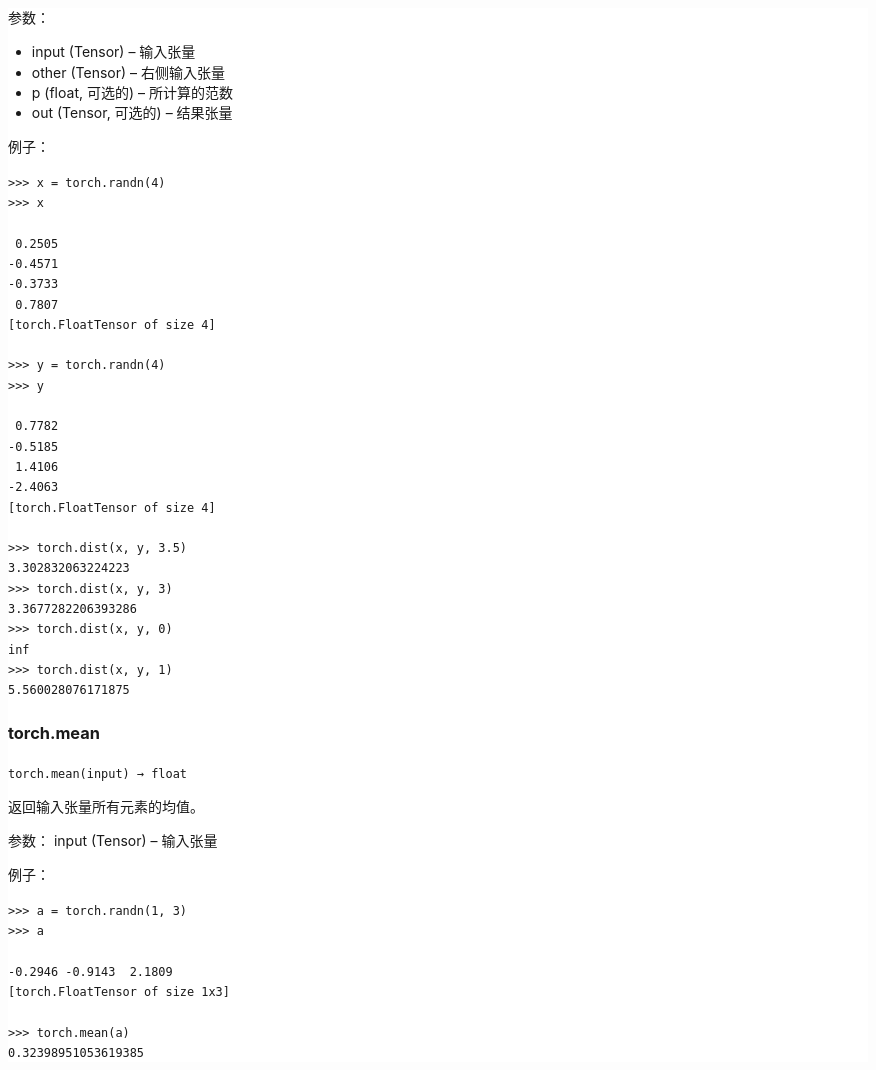 参数：

*   input (Tensor) – 输入张量
*   other (Tensor) – 右侧输入张量
*   p (float, 可选的) – 所计算的范数
*   out (Tensor, 可选的) – 结果张量

例子：

```
>>> x = torch.randn(4)
>>> x

 0.2505
-0.4571
-0.3733
 0.7807
[torch.FloatTensor of size 4]

>>> y = torch.randn(4)
>>> y

 0.7782
-0.5185
 1.4106
-2.4063
[torch.FloatTensor of size 4]

>>> torch.dist(x, y, 3.5)
3.302832063224223
>>> torch.dist(x, y, 3)
3.3677282206393286
>>> torch.dist(x, y, 0)
inf
>>> torch.dist(x, y, 1)
5.560028076171875 
```

### torch.mean

```
torch.mean(input) → float 
```

返回输入张量所有元素的均值。

参数： input (Tensor) – 输入张量

例子：

```
>>> a = torch.randn(1, 3)
>>> a

-0.2946 -0.9143  2.1809
[torch.FloatTensor of size 1x3]

>>> torch.mean(a)
0.32398951053619385 
```
